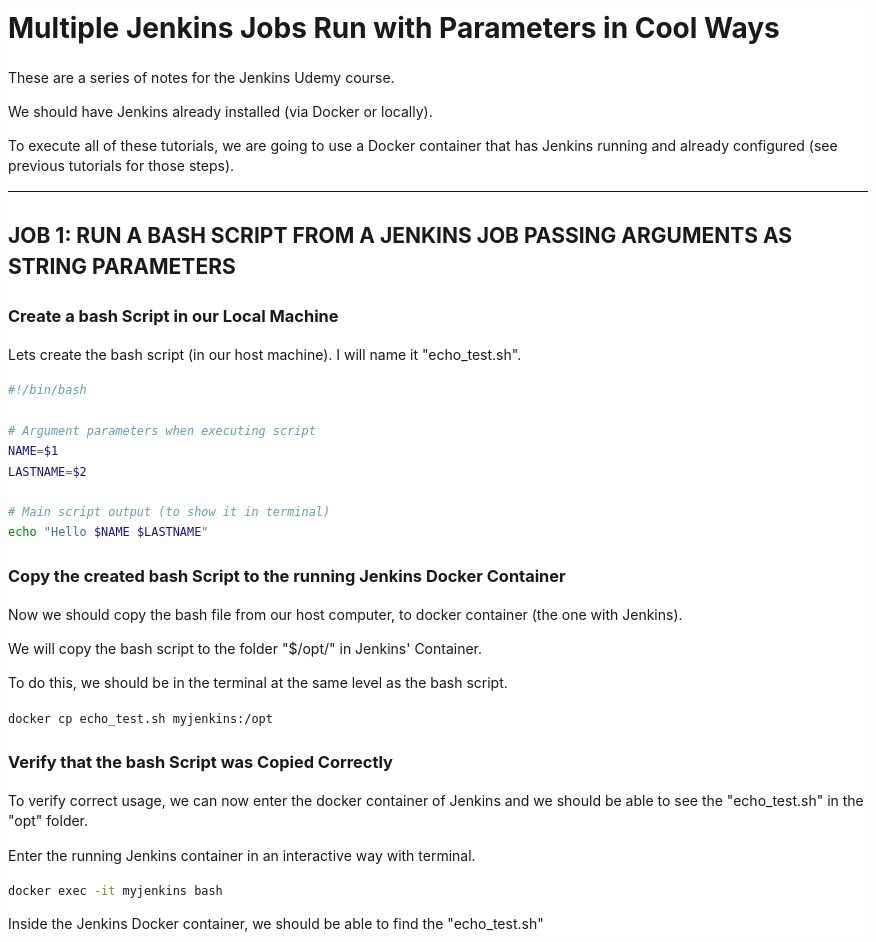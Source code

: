  # Multiple Jenkins Jobs Run with Parameters in Cool Ways

These are a series of notes for the Jenkins Udemy course.

We should have Jenkins already installed (via Docker or locally).

To execute all of these tutorials, we are going to use a Docker container that has Jenkins running and already configured (see previous tutorials for those steps).

---

## JOB 1: RUN A BASH SCRIPT FROM A JENKINS JOB PASSING ARGUMENTS AS STRING PARAMETERS

### Create a bash Script in our Local Machine

Lets create the bash script (in our host machine). I will name it "echo_test.sh".

```bash
#!/bin/bash

# Argument parameters when executing script
NAME=$1
LASTNAME=$2

# Main script output (to show it in terminal)
echo "Hello $NAME $LASTNAME"
```

### Copy the created bash Script to the running Jenkins Docker Container

Now we should copy the bash file from our host computer, to docker container (the one with Jenkins).

We will copy the bash script to the folder "$/opt/" in Jenkins' Container.

To do this, we should be in the terminal at the same level as the bash script.

```bash
docker cp echo_test.sh myjenkins:/opt
```

### Verify that the bash Script was Copied Correctly

To verify correct usage, we can now enter the docker container of Jenkins and we should be able to see the "echo_test.sh" in the "opt" folder.

Enter the running Jenkins container in an interactive way with terminal.

```bash
docker exec -it myjenkins bash
```

Inside the Jenkins Docker container, we should be able to find the "echo_test.sh"
